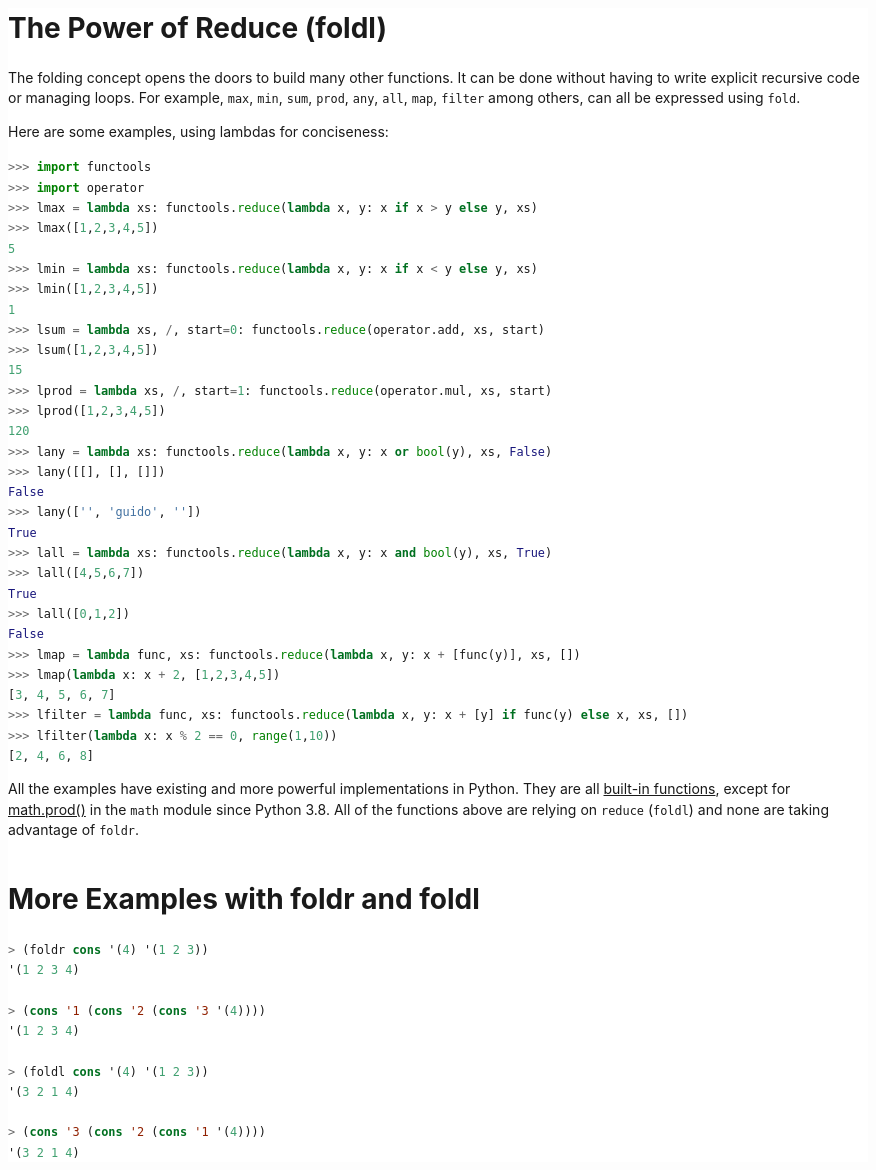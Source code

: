 # The Power of Reduce (foldl)

The folding concept opens the doors to build many other functions. It can be done without having to write explicit recursive code or managing loops. For example, `max`, `min`, `sum`, `prod`, `any`, `all`, `map`, `filter` among others, can all be expressed using `fold`.

Here are some examples, using lambdas for conciseness:

```python
>>> import functools
>>> import operator
>>> lmax = lambda xs: functools.reduce(lambda x, y: x if x > y else y, xs)
>>> lmax([1,2,3,4,5])
5
>>> lmin = lambda xs: functools.reduce(lambda x, y: x if x < y else y, xs)
>>> lmin([1,2,3,4,5])
1
>>> lsum = lambda xs, /, start=0: functools.reduce(operator.add, xs, start)
>>> lsum([1,2,3,4,5])
15
>>> lprod = lambda xs, /, start=1: functools.reduce(operator.mul, xs, start)
>>> lprod([1,2,3,4,5])
120
>>> lany = lambda xs: functools.reduce(lambda x, y: x or bool(y), xs, False)
>>> lany([[], [], []])
False
>>> lany(['', 'guido', ''])
True
>>> lall = lambda xs: functools.reduce(lambda x, y: x and bool(y), xs, True)
>>> lall([4,5,6,7])
True
>>> lall([0,1,2])
False
>>> lmap = lambda func, xs: functools.reduce(lambda x, y: x + [func(y)], xs, [])
>>> lmap(lambda x: x + 2, [1,2,3,4,5])
[3, 4, 5, 6, 7]
>>> lfilter = lambda func, xs: functools.reduce(lambda x, y: x + [y] if func(y) else x, xs, [])
>>> lfilter(lambda x: x % 2 == 0, range(1,10))
[2, 4, 6, 8]
```

All the examples have existing and more powerful implementations in Python. They are all [built-in functions](https://docs.python.org/3/library/functions.html), except for [math.prod()](https://docs.python.org/3/library/math.html#math.prod) in  the `math` module since Python 3.8. All of the functions above are relying on `reduce` (`foldl`) and none are taking advantage of `foldr`.

# More Examples with foldr and foldl

```lisp
> (foldr cons '(4) '(1 2 3))
'(1 2 3 4)

> (cons '1 (cons '2 (cons '3 '(4))))
'(1 2 3 4)

> (foldl cons '(4) '(1 2 3))
'(3 2 1 4)

> (cons '3 (cons '2 (cons '1 '(4))))
'(3 2 1 4)
```


[^1]: THIS SUCKS.